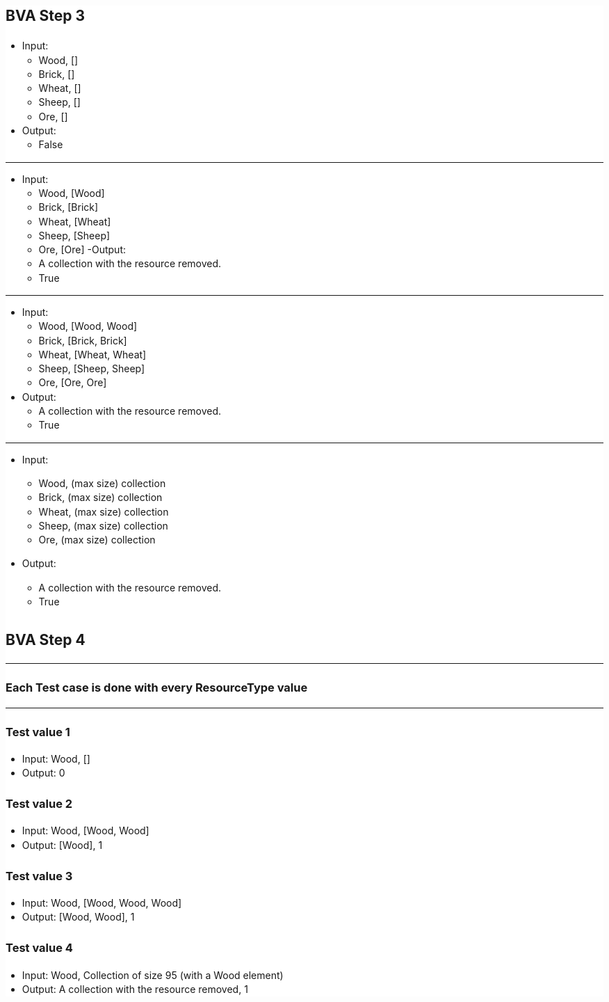 ## BVA Step 3
- Input:
  - Wood, []
  - Brick, []
  - Wheat, []
  - Sheep, []
  - Ore, []
- Output:
  - False
***
- Input:
  - Wood, [Wood]
  - Brick, [Brick]
  - Wheat, [Wheat]
  - Sheep, [Sheep]
  - Ore, [Ore]
    -Output:
  - A collection with the resource removed.
  - True
***
- Input:
  - Wood, [Wood, Wood]
  - Brick, [Brick, Brick]
  - Wheat, [Wheat, Wheat]
  - Sheep, [Sheep, Sheep]
  - Ore, [Ore, Ore]
- Output:
  - A collection with the resource removed.
  - True
***
- Input:
  - Wood, (max size) collection
  - Brick, (max size) collection
  - Wheat, (max size) collection
  - Sheep, (max size) collection
  - Ore, (max size) collection

- Output:
  - A collection with the resource removed.
  - True

## BVA Step 4
***
### Each Test case is done with every ResourceType value
***
### Test value 1
- Input: Wood, []
- Output: 0
### Test value 2
- Input: Wood, [Wood, Wood]
- Output: [Wood], 1
### Test value 3
- Input: Wood, [Wood, Wood, Wood]
- Output: [Wood, Wood], 1
### Test value 4
- Input: Wood, Collection of size 95 (with a Wood element)
- Output: A collection with the resource removed, 1